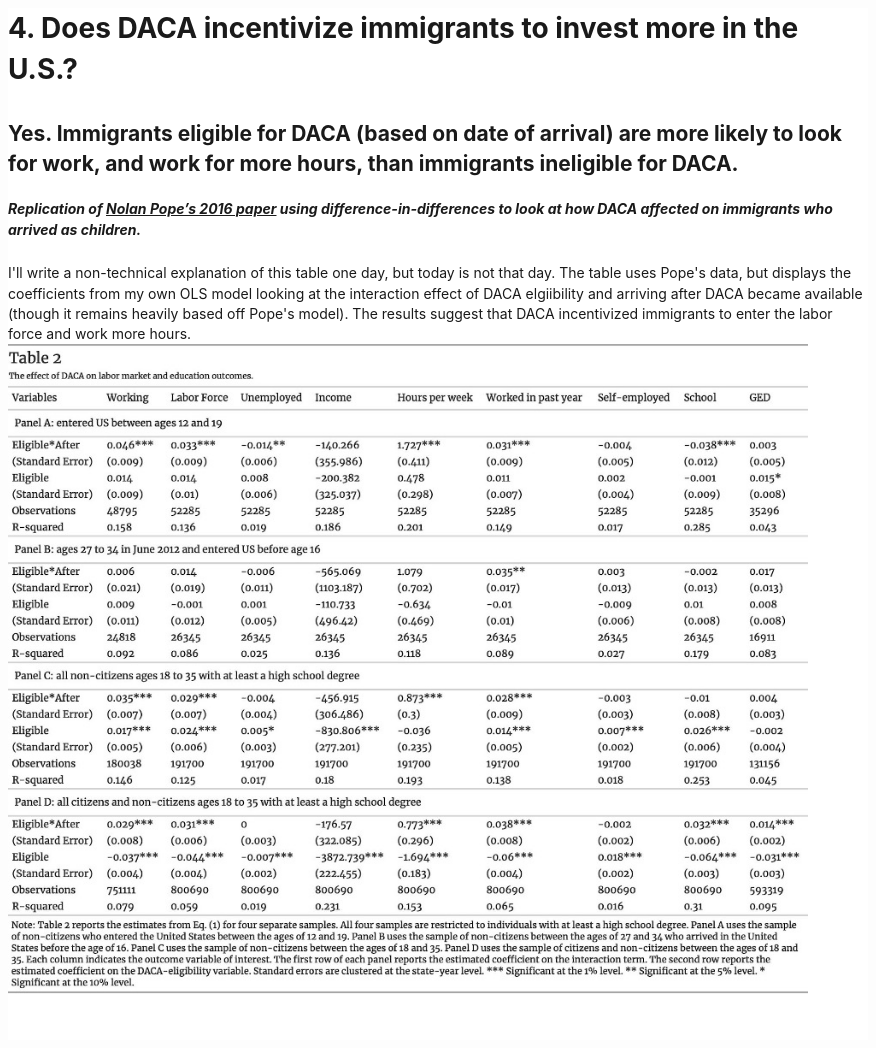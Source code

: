 <a name="did"></a>
# 4. Does DACA incentivize immigrants to invest more in the U.S.?
## Yes. Immigrants eligible for DACA (based on date of arrival) are more likely to look for work, and work for more hours, than immigrants ineligible for DACA.
##### *Replication of [Nolan Pope’s 2016 paper](https://www.sciencedirect.com/science/article/pii/S0047272716301268) using difference-in-differences to look at how DACA affected on immigrants who arrived as children.*
I'll write a non-technical explanation of this table one day, but today is not that day.  The table uses Pope's data, but  displays the coefficients from my own OLS model looking at the interaction effect of DACA elgiibility and arriving after DACA became available (though it remains heavily based off Pope's model).
The results suggest that DACA incentivized immigrants to enter the labor force and work more hours.
<br/>
<img src="/img/pope_table2.jpg" width="800px" />
<br/> <br/> <br/>
